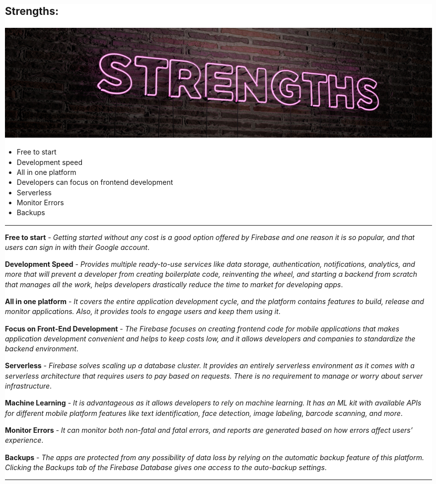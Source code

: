 ## **Strengths:**

![Strengths](/static/images/strengths.jpeg)

- Free to start
- Development speed
- All in one platform
- Developers can focus on frontend development
- Serverless
- Monitor Errors
- Backups

---

**Free to start** - _Getting started without any cost is a good option offered by Firebase and one reason it is so popular, and that users can sign in with their Google account_.

**Development Speed** - _Provides multiple ready-to-use services like data storage, authentication, notifications, analytics, and more that will prevent a developer from creating boilerplate code, reinventing the wheel, and starting a backend from scratch that manages all the work, helps developers drastically reduce the time to market for developing apps_.

**All in one platform** - _It covers the entire application development cycle, and the platform contains features to build, release and monitor applications. Also, it provides tools to engage users and keep them using it_.

**Focus on Front-End Development** - _The Firebase focuses on creating frontend code for mobile applications that makes application development convenient and helps to keep costs low, and it allows developers and companies to standardize the backend environment_.

**Serverless** - _Firebase solves scaling up a database cluster. It provides an entirely serverless environment as it comes with a serverless architecture that requires users to pay based on requests. There is no requirement to manage or worry about server infrastructure_.

**Machine Learning** - _It is advantageous as it allows developers to rely on machine learning. It has an ML kit with available APIs for different mobile platform features like text identification, face detection, image labeling, barcode scanning, and more_.

**Monitor Errors** - _It can monitor both non-fatal and fatal errors, and reports are generated based on how errors affect users’ experience_.

**Backups** - _The apps are protected from any possibility of data loss by relying on the automatic backup feature of this platform. Clicking the Backups tab of the Firebase Database gives one access to the auto-backup settings_.

---
